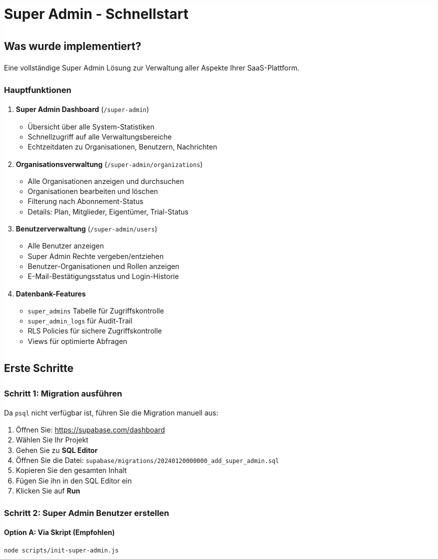 # Super Admin - Schnellstart

## Was wurde implementiert?

Eine vollständige Super Admin Lösung zur Verwaltung aller Aspekte Ihrer SaaS-Plattform.

### Hauptfunktionen

1. **Super Admin Dashboard** (`/super-admin`)
   - Übersicht über alle System-Statistiken
   - Schnellzugriff auf alle Verwaltungsbereiche
   - Echtzeitdaten zu Organisationen, Benutzern, Nachrichten

2. **Organisationsverwaltung** (`/super-admin/organizations`)
   - Alle Organisationen anzeigen und durchsuchen
   - Organisationen bearbeiten und löschen
   - Filterung nach Abonnement-Status
   - Details: Plan, Mitglieder, Eigentümer, Trial-Status

3. **Benutzerverwaltung** (`/super-admin/users`)
   - Alle Benutzer anzeigen
   - Super Admin Rechte vergeben/entziehen
   - Benutzer-Organisationen und Rollen anzeigen
   - E-Mail-Bestätigungsstatus und Login-Historie

4. **Datenbank-Features**
   - `super_admins` Tabelle für Zugriffskontrolle
   - `super_admin_logs` für Audit-Trail
   - RLS Policies für sichere Zugriffskontrolle
   - Views für optimierte Abfragen

## Erste Schritte

### Schritt 1: Migration ausführen

Da `psql` nicht verfügbar ist, führen Sie die Migration manuell aus:

1. Öffnen Sie: https://supabase.com/dashboard
2. Wählen Sie Ihr Projekt
3. Gehen Sie zu **SQL Editor**
4. Öffnen Sie die Datei: `supabase/migrations/20240120000000_add_super_admin.sql`
5. Kopieren Sie den gesamten Inhalt
6. Fügen Sie ihn in den SQL Editor ein
7. Klicken Sie auf **Run**

### Schritt 2: Super Admin Benutzer erstellen

**Option A: Via Skript (Empfohlen)**

```bash
node scripts/init-super-admin.js
```
